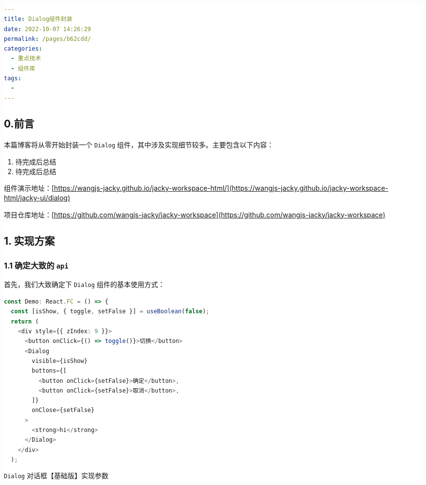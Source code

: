 ```yaml
---
title: Dialog组件封装
date: 2022-10-07 14:26:29
permalink: /pages/b62cdd/
categories:
  - 重点技术
  - 组件库
tags:
  - 
---
```


## 0.前言

本篇博客将从零开始封装一个 `Dialog` 组件，其中涉及实现细节较多。主要包含以下内容：

1. 待完成后总结
2. 待完成后总结

组件演示地址：[https://wangjs-jacky.github.io/jacky-workspace-html/](https://wangjs-jacky.github.io/jacky-workspace-html/jacky-ui/dialog)

项目仓库地址：[https://github.com/wangjs-jacky/jacky-workspace](https://github.com/wangjs-jacky/jacky-workspace)

## 1. 实现方案

### 1.1 确定大致的 `api`

首先，我们大致确定下 `Dialog` 组件的基本使用方式：

```typescript
const Demo: React.FC = () => {
  const [isShow, { toggle, setFalse }] = useBoolean(false);
  return (
    <div style={{ zIndex: 9 }}>
      <button onClick={() => toggle()}>切换</button>
      <Dialog
        visible={isShow}
        buttons={[
          <button onClick={setFalse}>确定</button>,
          <button onClick={setFalse}>取消</button>,
        ]}
        onClose={setFalse}
      >
        <strong>hi</strong>
      </Dialog>
    </div>
  );
```

`Dialog` 对话框【基础版】实现参数
